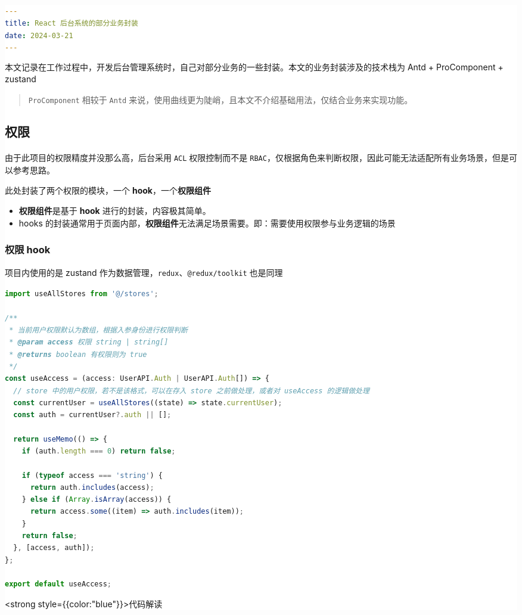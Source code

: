 ```yaml
---
title: React 后台系统的部分业务封装
date: 2024-03-21
---
```


本文记录在工作过程中，开发后台管理系统时，自己对部分业务的一些封装。本文的业务封装涉及的技术栈为 Antd + ProComponent + zustand

> `ProComponent` 相较于 `Antd` 来说，使用曲线更为陡峭，且本文不介绍基础用法，仅结合业务来实现功能。

## 权限

由于此项目的权限精度并没那么高，后台采用 `ACL` 权限控制而不是 `RBAC`，仅根据角色来判断权限，因此可能无法适配所有业务场景，但是可以参考思路。

此处封装了两个权限的模块，一个 **hook**，一个**权限组件**

- **权限组件**是基于 **hook** 进行的封装，内容极其简单。
- hooks 的封装通常用于页面内部，**权限组件**无法满足场景需要。即：需要使用权限参与业务逻辑的场景

### 权限 hook

项目内使用的是 zustand 作为数据管理，`redux`、`@redux/toolkit` 也是同理

```ts
import useAllStores from '@/stores';

/**
 * 当前用户权限默认为数组，根据入参身份进行权限判断
 * @param access 权限 string | string[]
 * @returns boolean 有权限则为 true
 */
const useAccess = (access: UserAPI.Auth | UserAPI.Auth[]) => {
  // store 中的用户权限，若不是该格式，可以在存入 store 之前做处理，或者对 useAccess 的逻辑做处理
  const currentUser = useAllStores((state) => state.currentUser);
  const auth = currentUser?.auth || [];

  return useMemo(() => {
    if (auth.length === 0) return false;

    if (typeof access === 'string') {
      return auth.includes(access);
    } else if (Array.isArray(access)) {
      return access.some((item) => auth.includes(item));
    }
    return false;
  }, [access, auth]);
};

export default useAccess;
```

<strong style={{color:"blue"}}>代码解读</strong>

